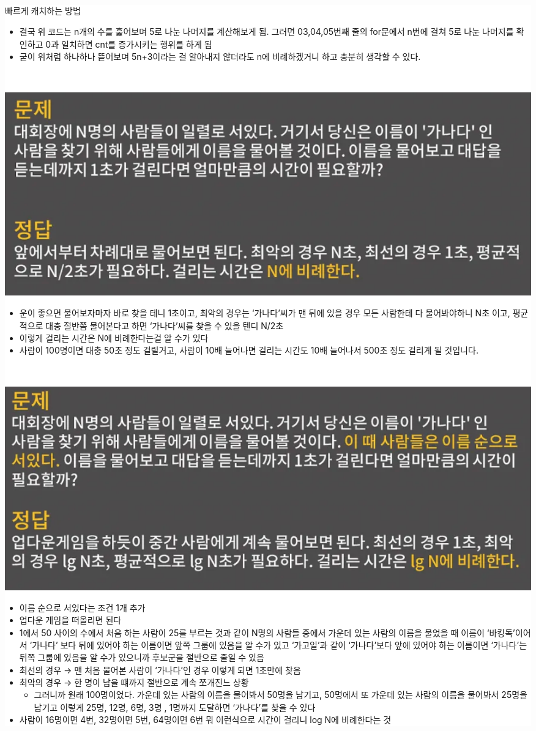 빠르게 캐치하는 방법

- 결국 위 코드는 n개의 수를 훑어보며 5로 나눈 나머지를 계산해보게 됨. 그러면 03,04,05번째 줄의 for문에서 n번에 걸쳐 5로 나눈 나머지를 확인하고 0과 일치하면 cnt를 증가시키는 행위를 하게 됨
- 굳이 위처럼 하나하나 뜯어보며 5n+3이라는 걸 알아내지 않더라도 n에 비례하겠거니 하고 충분히 생각할 수 있다.

</br>

![alt text](image-4.png)
- 운이 좋으면 물어보자마자 바로 찾을 테니 1초이고, 최악의 경우는 ‘가나다’씨가 맨 뒤에 있을 경우 모든 사람한테 다 물어봐야하니 N초 이고, 평균적으로 대충 절반쯤 물어본다고 하면 ‘가나다’씨를 찾을 수 있을 텐디 N/2초
- 이렇게 걸리는 시간은 N에 비례한다는걸 알 수가 있다
- 사람이 100명이면 대충 50초 정도 걸릴거고, 사람이 10배 늘어나면 걸리는 시간도 10배 늘어나서 500초 정도 걸리게 될 것입니다.


</br>

![alt text](image-5.png)
- 이름 순으로 서있다는 조건 1개 추가
- 업다운 게임을 떠올리면 된다
- 1에서 50 사이의 수에서 처음 하는 사람이 25를 부르는 것과 같이 N명의 사람들 중에서 가운데 있는 사람의 이름을 물었을 때 이름이 ‘바킹독’이어서 ‘가나다’ 보다 뒤에 있어야 하는 이름이면 앞쪽 그룹에 있음을 알 수가 있고 ‘가고일’과 같이 ‘가나다’보다 앞에 있어야 하는 이름이면 ‘가나다’는 뒤쪽 그룹에 있음을 알 수가 있으니까 후보군을 절반으로 줄일 수 있음
- 최선의 경우 → 맨 처음 물어본 사람이 ‘가나다’인 경우 이렇게 되면 1초만에 찾음
- 최악의 경우 → 한 명이 남을 떄까지 절반으로 계속 쪼개진느 상황
    - 그러니까 원래 100명이었다. 가운데 있는 사람의 이름을 물어봐서 50명을 남기고, 50명에서 또 가운데 있는 사람의 이름을 물어봐서 25명을 남기고 이렇게 25명, 12명, 6명, 3명 , 1명까지 도달하면 ‘가나다’를 찾을 수 있다
- 사람이 16명이면 4번, 32명이면 5번, 64명이면 6번 뭐 이런식으로 시간이 걸리니 log N에 비례한다는 것
